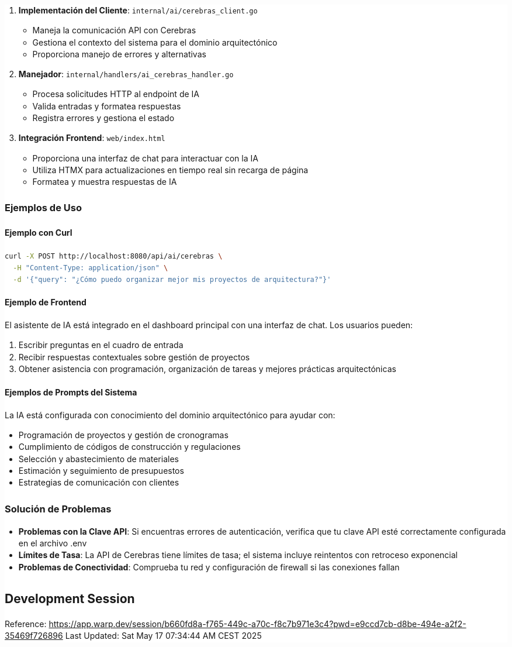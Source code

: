 1. **Implementación del Cliente**: `internal/ai/cerebras_client.go`
   - Maneja la comunicación API con Cerebras
   - Gestiona el contexto del sistema para el dominio arquitectónico
   - Proporciona manejo de errores y alternativas

2. **Manejador**: `internal/handlers/ai_cerebras_handler.go`
   - Procesa solicitudes HTTP al endpoint de IA
   - Valida entradas y formatea respuestas
   - Registra errores y gestiona el estado

3. **Integración Frontend**: `web/index.html`
   - Proporciona una interfaz de chat para interactuar con la IA
   - Utiliza HTMX para actualizaciones en tiempo real sin recarga de página
   - Formatea y muestra respuestas de IA

### Ejemplos de Uso

#### Ejemplo con Curl
```bash
curl -X POST http://localhost:8080/api/ai/cerebras \
  -H "Content-Type: application/json" \
  -d '{"query": "¿Cómo puedo organizar mejor mis proyectos de arquitectura?"}'
```

#### Ejemplo de Frontend
El asistente de IA está integrado en el dashboard principal con una interfaz de chat. Los usuarios pueden:
1. Escribir preguntas en el cuadro de entrada
2. Recibir respuestas contextuales sobre gestión de proyectos
3. Obtener asistencia con programación, organización de tareas y mejores prácticas arquitectónicas

#### Ejemplos de Prompts del Sistema
La IA está configurada con conocimiento del dominio arquitectónico para ayudar con:
- Programación de proyectos y gestión de cronogramas
- Cumplimiento de códigos de construcción y regulaciones
- Selección y abastecimiento de materiales
- Estimación y seguimiento de presupuestos
- Estrategias de comunicación con clientes

### Solución de Problemas

- **Problemas con la Clave API**: Si encuentras errores de autenticación, verifica que tu clave API esté correctamente configurada en el archivo .env
- **Límites de Tasa**: La API de Cerebras tiene límites de tasa; el sistema incluye reintentos con retroceso exponencial
- **Problemas de Conectividad**: Comprueba tu red y configuración de firewall si las conexiones fallan


## Development Session
Reference: https://app.warp.dev/session/b660fd8a-f765-449c-a70c-f8c7b971e3c4?pwd=e9ccd7cb-d8be-494e-a2f2-35469f726896
Last Updated: Sat May 17 07:34:44 AM CEST 2025

